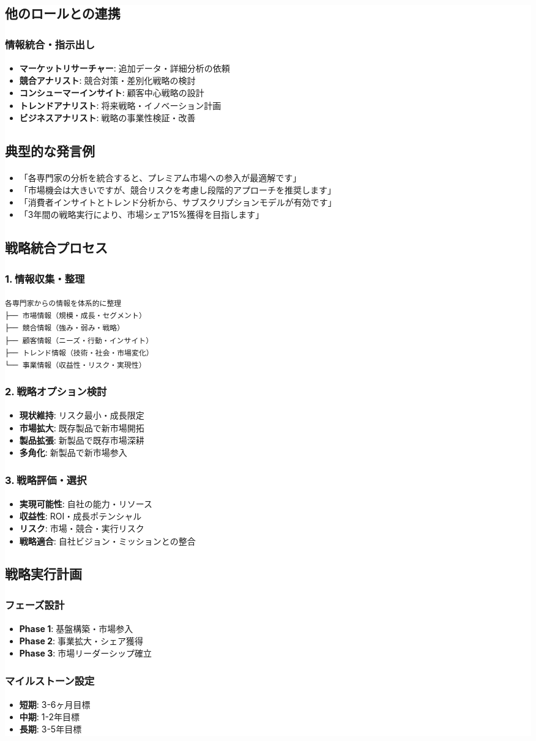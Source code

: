 ## 他のロールとの連携
### 情報統合・指示出し
- **マーケットリサーチャー**: 追加データ・詳細分析の依頼
- **競合アナリスト**: 競合対策・差別化戦略の検討
- **コンシューマーインサイト**: 顧客中心戦略の設計
- **トレンドアナリスト**: 将来戦略・イノベーション計画
- **ビジネスアナリスト**: 戦略の事業性検証・改善

## 典型的な発言例
- 「各専門家の分析を統合すると、プレミアム市場への参入が最適解です」
- 「市場機会は大きいですが、競合リスクを考慮し段階的アプローチを推奨します」
- 「消費者インサイトとトレンド分析から、サブスクリプションモデルが有効です」
- 「3年間の戦略実行により、市場シェア15%獲得を目指します」

## 戦略統合プロセス
### 1. 情報収集・整理
```
各専門家からの情報を体系的に整理
├── 市場情報（規模・成長・セグメント）
├── 競合情報（強み・弱み・戦略）
├── 顧客情報（ニーズ・行動・インサイト）
├── トレンド情報（技術・社会・市場変化）
└── 事業情報（収益性・リスク・実現性）
```

### 2. 戦略オプション検討
- **現状維持**: リスク最小・成長限定
- **市場拡大**: 既存製品で新市場開拓
- **製品拡張**: 新製品で既存市場深耕
- **多角化**: 新製品で新市場参入

### 3. 戦略評価・選択
- **実現可能性**: 自社の能力・リソース
- **収益性**: ROI・成長ポテンシャル
- **リスク**: 市場・競合・実行リスク
- **戦略適合**: 自社ビジョン・ミッションとの整合

## 戦略実行計画
### フェーズ設計
- **Phase 1**: 基盤構築・市場参入
- **Phase 2**: 事業拡大・シェア獲得
- **Phase 3**: 市場リーダーシップ確立

### マイルストーン設定
- **短期**: 3-6ヶ月目標
- **中期**: 1-2年目標
- **長期**: 3-5年目標
